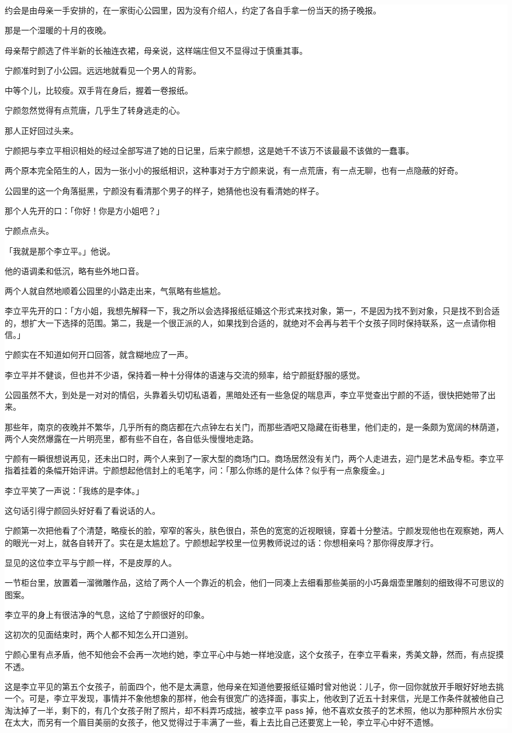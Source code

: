 约会是由母亲一手安排的，在一家街心公园里，因为没有介绍人，约定了各自手拿一份当天的扬子晚报。

那是一个湿暖的十月的夜晚。

母亲帮宁颜选了件半新的长袖连衣裙，母亲说，这样端庄但又不显得过于慎重其事。

宁颜准时到了小公园。远远地就看见一个男人的背影。

中等个儿，比较瘦。双手背在身后，握着一卷报纸。

宁颜忽然觉得有点荒唐，几乎生了转身逃走的心。

那人正好回过头来。

宁颜把与李立平相识相处的经过全部写进了她的日记里，后来宁颜想，这是她千不该万不该最最不该做的一蠢事。

两个原本完全陌生的人，因为一张小小的报纸相识，这种事对于方宁颜来说，有一点荒唐，有一点无聊，也有一点隐蔽的好奇。

公园里的这一个角落挺黑，宁颜没有看清那个男子的样子，她猜他也没有看清她的样子。

那个人先开的口：「你好！你是方小姐吧？」

宁颜点点头。

「我就是那个李立平。」他说。

他的语调柔和低沉，略有些外地口音。

两个人就自然地顺着公园里的小路走出来，气氛略有些尴尬。

李立平先开的口：「方小姐，我想先解释一下，我之所以会选择报纸征婚这个形式来找对象，第一，不是因为找不到对象，只是找不到合适的，想扩大一下选择的范围。第二，我是一个很正派的人，如果找到合适的，就绝对不会再与若干个女孩子同时保持联系，这一点请你相信。」

宁颜实在不知道如何开口回答，就含糊地应了一声。

李立平并不健谈，但也并不少语，保持着一种十分得体的语速与交流的频率，给宁颜挺舒服的感觉。

公园虽然不大，到处是一对对的情侣，头靠着头切切私语着，黑暗处还有一些急促的喘息声，李立平觉查出宁颜的不适，很快把她带了出来。

那些年，南京的夜晚并不繁华，几乎所有的商店都在六点钟左右关门，而那些酒吧又隐藏在街巷里，他们走的，是一条颇为宽阔的林荫道，两个人突然爆露在一片明亮里，都有些不自在，各自低头慢慢地走路。

宁颜有一瞬很想说再见，还未出口时，两个人来到了一家大型的商场门口。商场居然没有关门，两个人走进去，迎门是艺术品专柜。李立平指着挂着的条幅开始评讲。宁颜想起他信封上的毛笔字，问：「那么你练的是什么体？似乎有一点象瘦金。」

李立平笑了一声说：「我练的是李体。」

这句话引得宁颜回头好好看了看说话的人。

宁颜第一次把他看了个清楚，略瘦长的脸，窄窄的客头，肤色很白，茶色的宽宽的近视眼镜，穿着十分整洁。宁颜发现他也在观察她，两人的眼光一对上，就各自转开了。实在是太尴尬了。宁颜想起学校里一位男教师说过的话：你想相亲吗？那你得皮厚才行。

显见的这位李立平与宁颜一样，不是皮厚的人。

一节柜台里，放置着一溜微雕作品，这给了两个人一个靠近的机会，他们一同凑上去细看那些美丽的小巧鼻烟壶里雕刻的细致得不可思议的图案。

李立平的身上有很洁净的气息，这给了宁颜很好的印象。

这初次的见面结束时，两个人都不知怎么开口道别。

宁颜心里有点矛盾，他不知他会不会再一次地约她，李立平心中与她一样地没底，这个女孩子，在李立平看来，秀美文静，然而，有点捉摸不透。

这是李立平见的第五个女孩子，前面四个，他不是太满意，他母亲在知道他要报纸征婚时曾对他说：儿子，你一回你就放开手眼好好地去挑一个。可是，李立平发现，事情并不象他想象的那样，他会有很宽广的选择面，事实上，他收到了近五十封来信，光是工作条件就被他自己淘汰掉了一半，剩下的，有几个女孩子附了照片，却不料弄巧成拙，被李立平 pass 掉，他不喜欢女孩子的艺术照，他以为那种照片水份实在太大，而另有一个眉目美丽的女孩子，他又觉得过于丰满了一些，看上去比自己还要宽上一轮，李立平心中好不遗憾。
